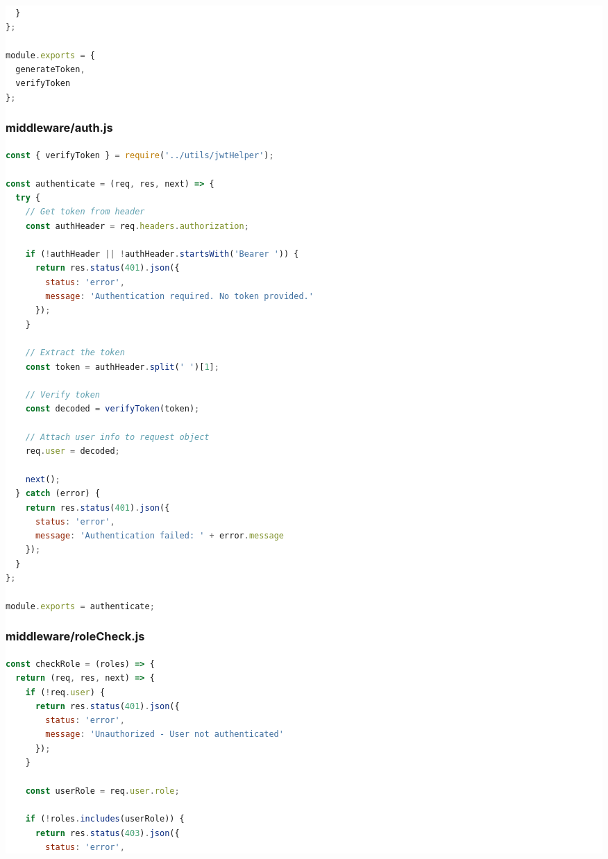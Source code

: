 ```javascript
  }
};

module.exports = {
  generateToken,
  verifyToken
};
```

### middleware/auth.js

```javascript
const { verifyToken } = require('../utils/jwtHelper');

const authenticate = (req, res, next) => {
  try {
    // Get token from header
    const authHeader = req.headers.authorization;
    
    if (!authHeader || !authHeader.startsWith('Bearer ')) {
      return res.status(401).json({ 
        status: 'error',
        message: 'Authentication required. No token provided.'
      });
    }
    
    // Extract the token
    const token = authHeader.split(' ')[1];
    
    // Verify token
    const decoded = verifyToken(token);
    
    // Attach user info to request object
    req.user = decoded;
    
    next();
  } catch (error) {
    return res.status(401).json({
      status: 'error',
      message: 'Authentication failed: ' + error.message
    });
  }
};

module.exports = authenticate;
```

### middleware/roleCheck.js

```javascript
const checkRole = (roles) => {
  return (req, res, next) => {
    if (!req.user) {
      return res.status(401).json({
        status: 'error',
        message: 'Unauthorized - User not authenticated'
      });
    }
    
    const userRole = req.user.role;
    
    if (!roles.includes(userRole)) {
      return res.status(403).json({
        status: 'error',
```
